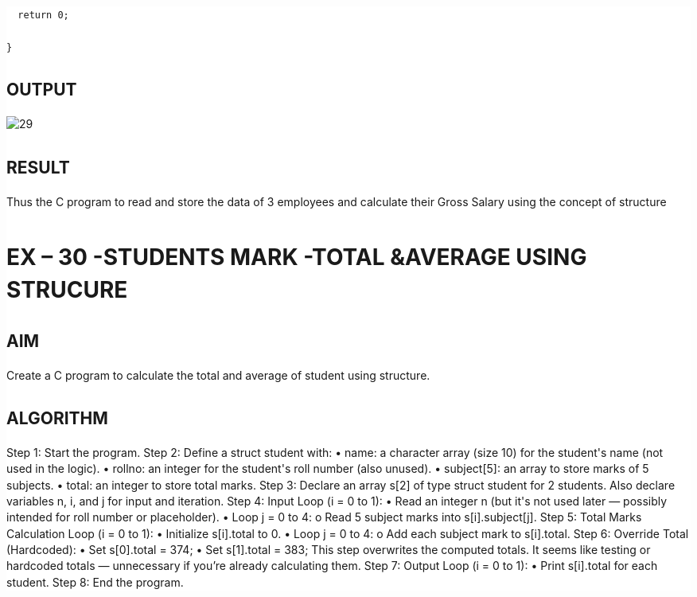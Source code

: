       return 0;
        
    }

 ## OUTPUT

 ![29](https://github.com/user-attachments/assets/0e9da364-0187-4500-a599-29d08e7cfb05)



## RESULT

Thus the C program to read and store the data of 3 employees and calculate their Gross Salary using the concept of structure
 




# EX – 30 -STUDENTS MARK -TOTAL &AVERAGE USING STRUCURE

## AIM
Create a C program to calculate the total and average of student using structure.

## ALGORITHM 

Step 1: Start the program.
Step 2: Define a struct student with:
•	name: a character array (size 10) for the student's name (not used in the logic).
•	rollno: an integer for the student's roll number (also unused).
•	subject[5]: an array to store marks of 5 subjects.
•	total: an integer to store total marks.
Step 3: Declare an array s[2] of type struct student for 2 students. Also declare variables n, i, and j for input 
             and iteration.
Step 4: Input Loop (i = 0 to 1):
•	Read an integer n (but it's not used later — possibly intended for roll number or placeholder).
•	Loop j = 0 to 4:
o	Read 5 subject marks into s[i].subject[j].
Step 5: Total Marks Calculation Loop (i = 0 to 1):
•	Initialize s[i].total to 0.
•	Loop j = 0 to 4:
o	Add each subject mark to s[i].total.
Step 6: Override Total (Hardcoded):
•	Set s[0].total = 374;
•	Set s[1].total = 383;
           This step overwrites the computed totals. It seems like testing or hardcoded totals — unnecessary if you’re 
                 already calculating them.
Step 7: Output Loop (i = 0 to 1):
•	Print s[i].total for each student.
Step 8: End the program.
